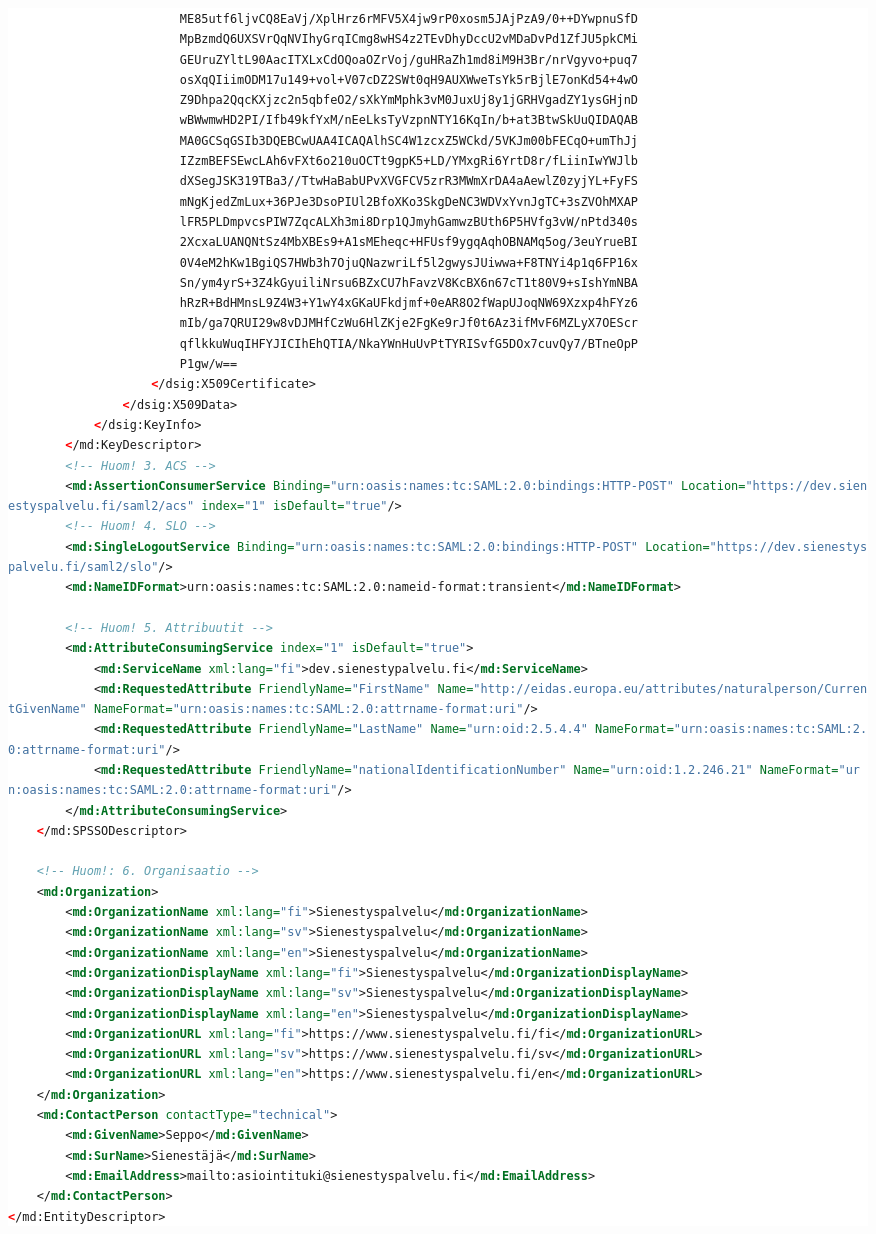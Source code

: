 ```xml
                        ME85utf6ljvCQ8EaVj/XplHrz6rMFV5X4jw9rP0xosm5JAjPzA9/0++DYwpnuSfD
                        MpBzmdQ6UXSVrQqNVIhyGrqICmg8wHS4z2TEvDhyDccU2vMDaDvPd1ZfJU5pkCMi
                        GEUruZYltL90AacITXLxCdOQoaOZrVoj/guHRaZh1md8iM9H3Br/nrVgyvo+puq7
                        osXqQIiimODM17u149+vol+V07cDZ2SWt0qH9AUXWweTsYk5rBjlE7onKd54+4wO
                        Z9Dhpa2QqcKXjzc2n5qbfeO2/sXkYmMphk3vM0JuxUj8y1jGRHVgadZY1ysGHjnD
                        wBWwmwHD2PI/Ifb49kfYxM/nEeLksTyVzpnNTY16KqIn/b+at3BtwSkUuQIDAQAB
                        MA0GCSqGSIb3DQEBCwUAA4ICAQAlhSC4W1zcxZ5WCkd/5VKJm00bFECqO+umThJj
                        IZzmBEFSEwcLAh6vFXt6o210uOCTt9gpK5+LD/YMxgRi6YrtD8r/fLiinIwYWJlb
                        dXSegJSK319TBa3//TtwHaBabUPvXVGFCV5zrR3MWmXrDA4aAewlZ0zyjYL+FyFS
                        mNgKjedZmLux+36PJe3DsoPIUl2BfoXKo3SkgDeNC3WDVxYvnJgTC+3sZVOhMXAP
                        lFR5PLDmpvcsPIW7ZqcALXh3mi8Drp1QJmyhGamwzBUth6P5HVfg3vW/nPtd340s
                        2XcxaLUANQNtSz4MbXBEs9+A1sMEheqc+HFUsf9ygqAqhOBNAMq5og/3euYrueBI
                        0V4eM2hKw1BgiQS7HWb3h7OjuQNazwriLf5l2gwysJUiwwa+F8TNYi4p1q6FP16x
                        Sn/ym4yrS+3Z4kGyuiliNrsu6BZxCU7hFavzV8KcBX6n67cT1t80V9+sIshYmNBA
                        hRzR+BdHMnsL9Z4W3+Y1wY4xGKaUFkdjmf+0eAR8O2fWapUJoqNW69Xzxp4hFYz6
                        mIb/ga7QRUI29w8vDJMHfCzWu6HlZKje2FgKe9rJf0t6Az3ifMvF6MZLyX7OEScr
                        qflkkuWuqIHFYJICIhEhQTIA/NkaYWnHuUvPtTYRISvfG5DOx7cuvQy7/BTneOpP
                        P1gw/w==
                    </dsig:X509Certificate>
                </dsig:X509Data>
            </dsig:KeyInfo>
        </md:KeyDescriptor>
        <!-- Huom! 3. ACS -->      
        <md:AssertionConsumerService Binding="urn:oasis:names:tc:SAML:2.0:bindings:HTTP-POST" Location="https://dev.sienestyspalvelu.fi/saml2/acs" index="1" isDefault="true"/>
        <!-- Huom! 4. SLO -->      
        <md:SingleLogoutService Binding="urn:oasis:names:tc:SAML:2.0:bindings:HTTP-POST" Location="https://dev.sienestyspalvelu.fi/saml2/slo"/>
        <md:NameIDFormat>urn:oasis:names:tc:SAML:2.0:nameid-format:transient</md:NameIDFormat>
        
        <!-- Huom! 5. Attribuutit -->
        <md:AttributeConsumingService index="1" isDefault="true">
            <md:ServiceName xml:lang="fi">dev.sienestypalvelu.fi</md:ServiceName>
            <md:RequestedAttribute FriendlyName="FirstName" Name="http://eidas.europa.eu/attributes/naturalperson/CurrentGivenName" NameFormat="urn:oasis:names:tc:SAML:2.0:attrname-format:uri"/>
            <md:RequestedAttribute FriendlyName="LastName" Name="urn:oid:2.5.4.4" NameFormat="urn:oasis:names:tc:SAML:2.0:attrname-format:uri"/>
            <md:RequestedAttribute FriendlyName="nationalIdentificationNumber" Name="urn:oid:1.2.246.21" NameFormat="urn:oasis:names:tc:SAML:2.0:attrname-format:uri"/>
        </md:AttributeConsumingService>
    </md:SPSSODescriptor>

    <!-- Huom!: 6. Organisaatio -->
    <md:Organization>
        <md:OrganizationName xml:lang="fi">Sienestyspalvelu</md:OrganizationName>
        <md:OrganizationName xml:lang="sv">Sienestyspalvelu</md:OrganizationName>
        <md:OrganizationName xml:lang="en">Sienestyspalvelu</md:OrganizationName>
        <md:OrganizationDisplayName xml:lang="fi">Sienestyspalvelu</md:OrganizationDisplayName>
        <md:OrganizationDisplayName xml:lang="sv">Sienestyspalvelu</md:OrganizationDisplayName>
        <md:OrganizationDisplayName xml:lang="en">Sienestyspalvelu</md:OrganizationDisplayName>
        <md:OrganizationURL xml:lang="fi">https://www.sienestyspalvelu.fi/fi</md:OrganizationURL>
        <md:OrganizationURL xml:lang="sv">https://www.sienestyspalvelu.fi/sv</md:OrganizationURL>
        <md:OrganizationURL xml:lang="en">https://www.sienestyspalvelu.fi/en</md:OrganizationURL>
    </md:Organization>
    <md:ContactPerson contactType="technical">
        <md:GivenName>Seppo</md:GivenName>
        <md:SurName>Sienestäjä</md:SurName>
        <md:EmailAddress>mailto:asiointituki@sienestyspalvelu.fi</md:EmailAddress>
    </md:ContactPerson>
</md:EntityDescriptor>
```
